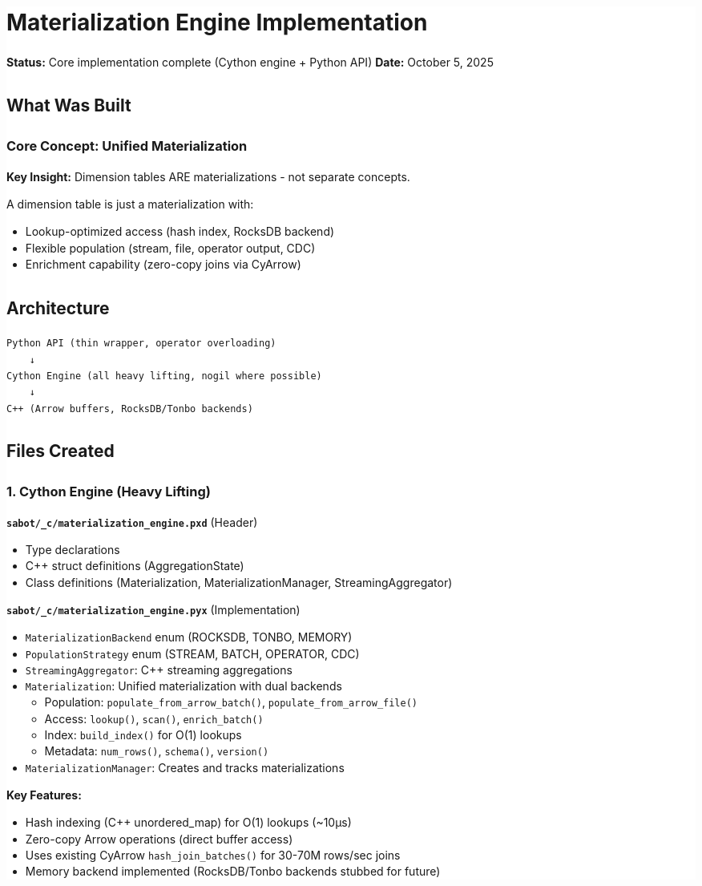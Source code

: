 # Materialization Engine Implementation

**Status:** Core implementation complete (Cython engine + Python API)
**Date:** October 5, 2025

## What Was Built

### Core Concept: Unified Materialization

**Key Insight:** Dimension tables ARE materializations - not separate concepts.

A dimension table is just a materialization with:
- Lookup-optimized access (hash index, RocksDB backend)
- Flexible population (stream, file, operator output, CDC)
- Enrichment capability (zero-copy joins via CyArrow)

## Architecture

```
Python API (thin wrapper, operator overloading)
    ↓
Cython Engine (all heavy lifting, nogil where possible)
    ↓
C++ (Arrow buffers, RocksDB/Tonbo backends)
```

## Files Created

### 1. Cython Engine (Heavy Lifting)

**`sabot/_c/materialization_engine.pxd`** (Header)
- Type declarations
- C++ struct definitions (AggregationState)
- Class definitions (Materialization, MaterializationManager, StreamingAggregator)

**`sabot/_c/materialization_engine.pyx`** (Implementation)
- `MaterializationBackend` enum (ROCKSDB, TONBO, MEMORY)
- `PopulationStrategy` enum (STREAM, BATCH, OPERATOR, CDC)
- `StreamingAggregator`: C++ streaming aggregations
- `Materialization`: Unified materialization with dual backends
  - Population: `populate_from_arrow_batch()`, `populate_from_arrow_file()`
  - Access: `lookup()`, `scan()`, `enrich_batch()`
  - Index: `build_index()` for O(1) lookups
  - Metadata: `num_rows()`, `schema()`, `version()`
- `MaterializationManager`: Creates and tracks materializations

**Key Features:**
- Hash indexing (C++ unordered_map) for O(1) lookups (~10µs)
- Zero-copy Arrow operations (direct buffer access)
- Uses existing CyArrow `hash_join_batches()` for 30-70M rows/sec joins
- Memory backend implemented (RocksDB/Tonbo backends stubbed for future)

